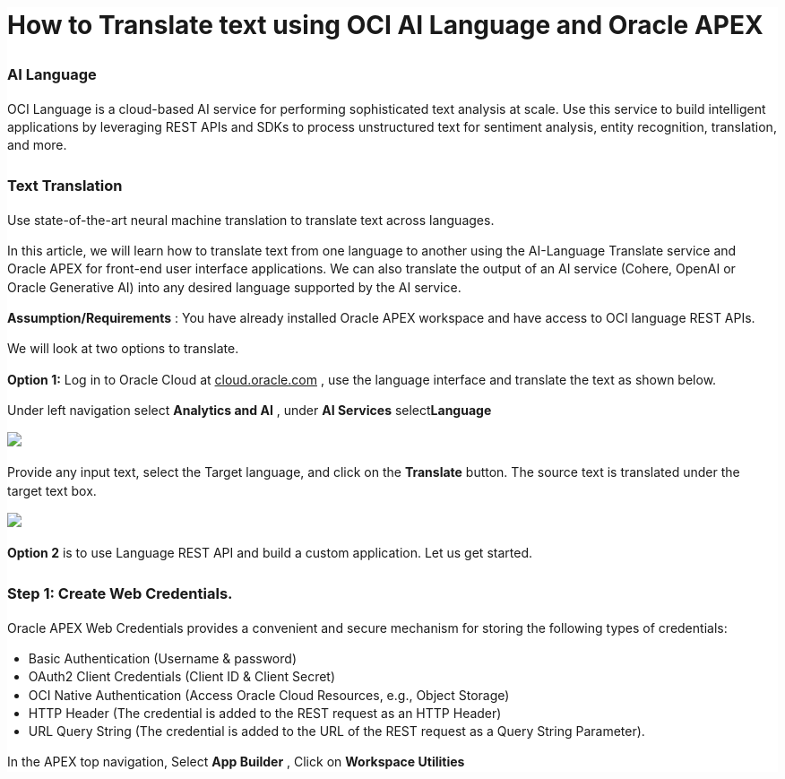 # How to Translate text using OCI AI Language and Oracle APEX

### AI Language

OCI Language is a cloud-based AI service for performing sophisticated text analysis at scale. Use this service to build intelligent applications by leveraging REST APIs and SDKs to process unstructured text for sentiment analysis, entity recognition, translation, and more. 

### Text Translation

Use state-of-the-art neural machine translation to translate text across languages. 

In this article, we will learn how to translate text from one language to another using the AI-Language Translate service and Oracle APEX for front-end user interface applications. We can also translate the output of an AI service (Cohere, OpenAI or Oracle Generative AI) into any desired language supported by the AI service. 

**Assumption/Requirements** : You have already installed Oracle APEX workspace and have access to OCI language REST APIs. 

We will look at two options to translate. 

**Option 1:** Log in to Oracle Cloud at [cloud.oracle.com][1] , use the language interface and translate the text as shown below. 


[1]: http://cloud.oracle.com/

Under left navigation select **Analytics and AI** , under **AI Services** select**Language**

![][2]


[2]: images/1706266385612.png

Provide any input text, select the Target language, and click on the **Translate** button. The source text is translated under the target text box. 

![][3]


[3]: images/1706266396034.png

**Option 2** is to use Language REST API and build a custom application. Let us get started. 

### Step 1: Create Web Credentials.

Oracle APEX Web Credentials provides a convenient and secure mechanism for storing the following types of credentials: 

- Basic Authentication (Username & password) 
- OAuth2 Client Credentials (Client ID & Client Secret) 
- OCI Native Authentication (Access Oracle Cloud Resources, e.g., Object Storage) 
- HTTP Header (The credential is added to the REST request as an HTTP Header) 
- URL Query String (The credential is added to the URL of the REST request as a Query String Parameter). 

In the APEX top navigation, Select **App Builder** , Click on **Workspace Utilities**


[4]: images/1706266890462.png
[5]: images/1706266986363.png
[6]: images/1706267020597.png
[7]: images/1706267038395.png
[8]: https://bit.ly/O_AI_healthcare
[9]: images/1706267279902.png
[10]: images/1706272343311.png
[11]: images/1706267975868.png
[12]: images/1706268022035.png
[13]: https://github.com/madhusudhanrao-ppm/code-assets/blob/main/AI-for-Financial-Services/langai.sql
[14]: images/1706289423938.png
[15]: images/1706269487347.png
[16]: images/1706269657080.png
[17]: images/1706269748424.png
[18]: images/1706270083128.png
[19]: https://www.linkedin.com/in/madhusudhanraobm/
[20]: https://docs.public.oneportal.content.oci.oraclecloud.com/en-us/iaas/tools/oci-cli/3.37.6/oci_cli_docs/cmdref/ai/language/batch-language-translation.html
[21]: https://docs.oracle.com/en-us/iaas/api/#/en/language/20221001/
[22]: https://www.linkedin.com/pulse/how-build-intelligent-apps-oracle-generative-ai-apex-madhusudhan-rao-z423f/
[23]: https://www.linkedin.com/pulse/how-translate-text-using-oci-ai-language-oracle-apex-madhusudhan-rao-seq0f
[24]: https://www.linkedin.com/pulse/how-use-oracle-select-ai-cohere-openai-generate-sqls-from-rao-zabjf
[25]: https://www.linkedin.com/pulse/retrieval-augmented-generation-chatbots-aimlnlp-based-madhusudhan-rao-pgodf
[26]: https://www.linkedin.com/pulse/how-create-enterprise-grade-dynamic-website-always-free-rao-9hgmf/
[27]: https://www.linkedin.com/pulse/working-oracle-apex-analytics-platform-madhusudhan-rao-tfwvf
[28]: https://www.linkedin.com/pulse/working-json-relational-duality-views-oracle-apex-madhusudhan-rao-a2izf
[29]: https://www.linkedin.com/pulse/how-integrate-google-cloud-youtube-apis-oracle-apex-madhusudhan-rao
[30]: https://bit.ly/O_AI_healthcare